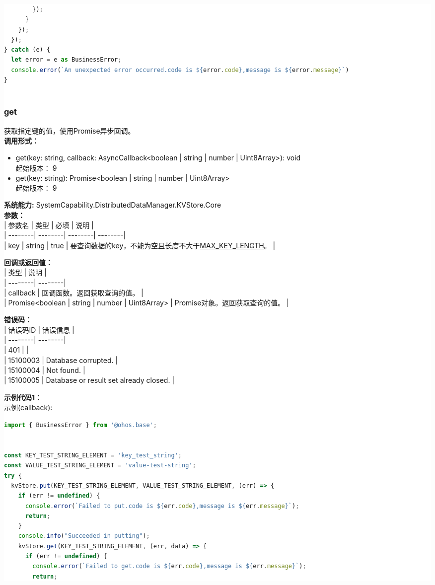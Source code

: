 ```ts    
        });  
      }  
    });  
  });  
} catch (e) {  
  let error = e as BusinessError;  
  console.error(`An unexpected error occurred.code is ${error.code},message is ${error.message}`)  
}  
    
```    
  
    
### get    
获取指定键的值，使用Promise异步回调。  
 **调用形式：**     
    
- get(key: string, callback: AsyncCallback\<boolean | string | number | Uint8Array>): void    
起始版本： 9    
- get(key: string): Promise\<boolean | string | number | Uint8Array>    
起始版本： 9  
  
 **系统能力:**  SystemCapability.DistributedDataManager.KVStore.Core    
 **参数：**     
| 参数名 | 类型 | 必填 | 说明 |  
| --------| --------| --------| --------|  
| key | string | true | 要查询数据的key，不能为空且长度不大于[MAX_KEY_LENGTH](#constants)。 |  
    
 **回调或返回值：**     
| 类型 | 说明 |  
| --------| --------|  
| callback | 回调函数。返回获取查询的值。 |  
| Promise<boolean | string | number | Uint8Array> | Promise对象。返回获取查询的值。 |  
    
    
 **错误码：**     
| 错误码ID | 错误信息 |  
| --------| --------|  
| 401 |  |  
| 15100003 | Database corrupted. |  
| 15100004 | Not found. |  
| 15100005 | Database or result set already closed. |  
    
 **示例代码1：**   
示例(callback):  
```ts    
import { BusinessError } from '@ohos.base';  
  
  
const KEY_TEST_STRING_ELEMENT = 'key_test_string';  
const VALUE_TEST_STRING_ELEMENT = 'value-test-string';  
try {  
  kvStore.put(KEY_TEST_STRING_ELEMENT, VALUE_TEST_STRING_ELEMENT, (err) => {  
    if (err != undefined) {  
      console.error(`Failed to put.code is ${err.code},message is ${err.message}`);  
      return;  
    }  
    console.info("Succeeded in putting");  
    kvStore.get(KEY_TEST_STRING_ELEMENT, (err, data) => {  
      if (err != undefined) {  
        console.error(`Failed to get.code is ${err.code},message is ${err.message}`);  
        return;  
```